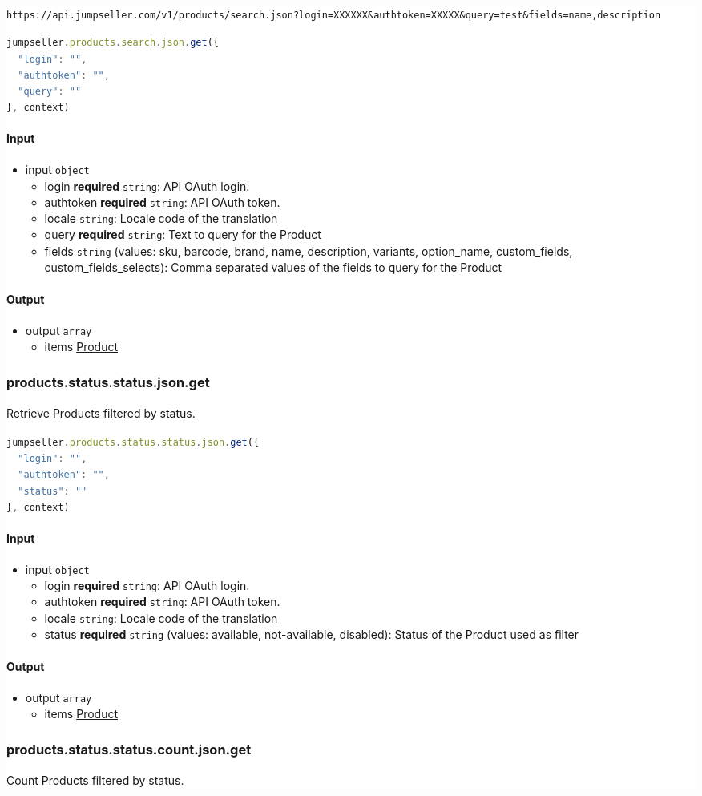 ```text
https://api.jumpseller.com/v1/products/search.json?login=XXXXXX&authtoken=XXXXX&query=test&fields=name,description 
```


```js
jumpseller.products.search.json.get({
  "login": "",
  "authtoken": "",
  "query": ""
}, context)
```

#### Input
* input `object`
  * login **required** `string`: API OAuth login.
  * authtoken **required** `string`: API OAuth token.
  * locale `string`: Locale code of the translation
  * query **required** `string`: Text to query for the Product
  * fields `string` (values: sku, barcode, brand, name, description, variants, option_name, custom_fields, custom_fields_selects): Comma separated values of the fields to query for the Product

#### Output
* output `array`
  * items [Product](#product)

### products.status.status.json.get
Retrieve Products filtered by status.


```js
jumpseller.products.status.status.json.get({
  "login": "",
  "authtoken": "",
  "status": ""
}, context)
```

#### Input
* input `object`
  * login **required** `string`: API OAuth login.
  * authtoken **required** `string`: API OAuth token.
  * locale `string`: Locale code of the translation
  * status **required** `string` (values: available, not-available, disabled): Status of the Product used as filter

#### Output
* output `array`
  * items [Product](#product)

### products.status.status.count.json.get
Count Products filtered by status.
